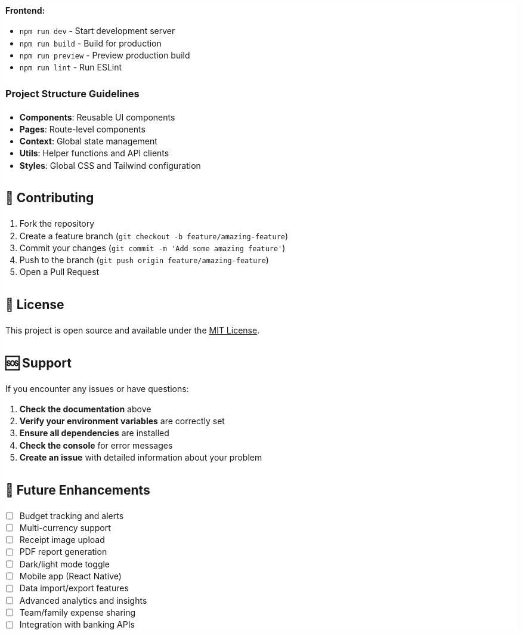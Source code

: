 **Frontend:**
- `npm run dev` - Start development server
- `npm run build` - Build for production
- `npm run preview` - Preview production build
- `npm run lint` - Run ESLint

### Project Structure Guidelines

- **Components**: Reusable UI components
- **Pages**: Route-level components
- **Context**: Global state management
- **Utils**: Helper functions and API clients
- **Styles**: Global CSS and Tailwind configuration

## 🤝 Contributing

1. Fork the repository
2. Create a feature branch (`git checkout -b feature/amazing-feature`)
3. Commit your changes (`git commit -m 'Add some amazing feature'`)
4. Push to the branch (`git push origin feature/amazing-feature`)
5. Open a Pull Request

## 📄 License

This project is open source and available under the [MIT License](LICENSE).

## 🆘 Support

If you encounter any issues or have questions:

1. **Check the documentation** above
2. **Verify your environment variables** are correctly set
3. **Ensure all dependencies** are installed
4. **Check the console** for error messages
5. **Create an issue** with detailed information about your problem

## 🎯 Future Enhancements

- [ ] Budget tracking and alerts
- [ ] Multi-currency support
- [ ] Receipt image upload
- [ ] PDF report generation
- [ ] Dark/light mode toggle
- [ ] Mobile app (React Native)
- [ ] Data import/export features
- [ ] Advanced analytics and insights
- [ ] Team/family expense sharing
- [ ] Integration with banking APIs

